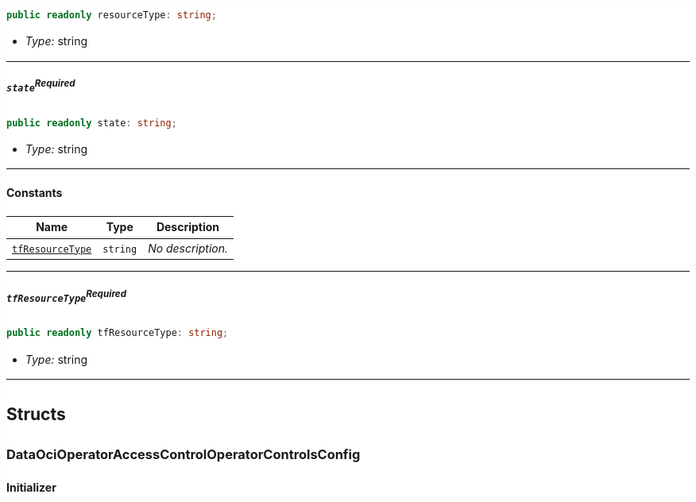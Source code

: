 ```typescript
public readonly resourceType: string;
```

- *Type:* string

---

##### `state`<sup>Required</sup> <a name="state" id="rhizo-co-terraform-provider-oci.dataOciOperatorAccessControlOperatorControls.DataOciOperatorAccessControlOperatorControls.property.state"></a>

```typescript
public readonly state: string;
```

- *Type:* string

---

#### Constants <a name="Constants" id="Constants"></a>

| **Name** | **Type** | **Description** |
| --- | --- | --- |
| <code><a href="#rhizo-co-terraform-provider-oci.dataOciOperatorAccessControlOperatorControls.DataOciOperatorAccessControlOperatorControls.property.tfResourceType">tfResourceType</a></code> | <code>string</code> | *No description.* |

---

##### `tfResourceType`<sup>Required</sup> <a name="tfResourceType" id="rhizo-co-terraform-provider-oci.dataOciOperatorAccessControlOperatorControls.DataOciOperatorAccessControlOperatorControls.property.tfResourceType"></a>

```typescript
public readonly tfResourceType: string;
```

- *Type:* string

---

## Structs <a name="Structs" id="Structs"></a>

### DataOciOperatorAccessControlOperatorControlsConfig <a name="DataOciOperatorAccessControlOperatorControlsConfig" id="rhizo-co-terraform-provider-oci.dataOciOperatorAccessControlOperatorControls.DataOciOperatorAccessControlOperatorControlsConfig"></a>

#### Initializer <a name="Initializer" id="rhizo-co-terraform-provider-oci.dataOciOperatorAccessControlOperatorControls.DataOciOperatorAccessControlOperatorControlsConfig.Initializer"></a>
